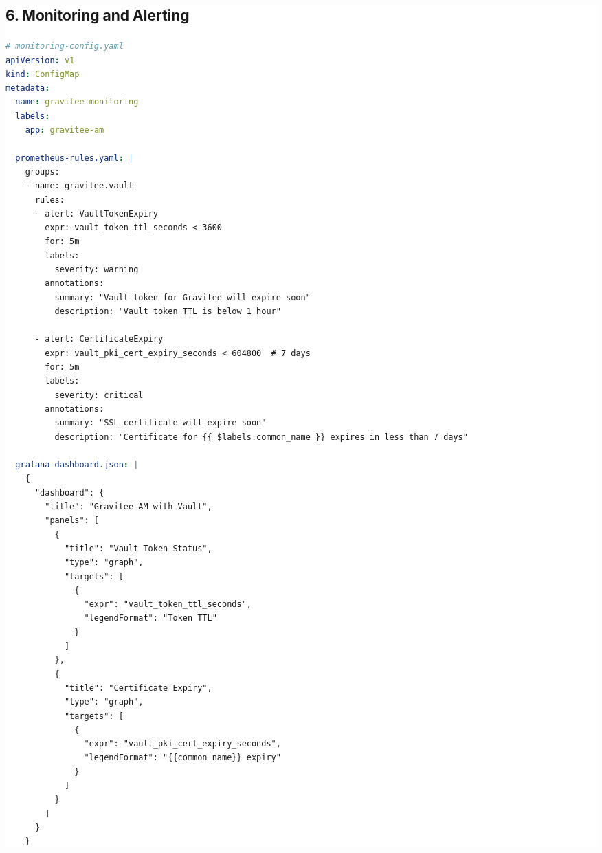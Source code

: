 ```yaml
```

## 6. Monitoring and Alerting

```yaml
# monitoring-config.yaml
apiVersion: v1
kind: ConfigMap
metadata:
  name: gravitee-monitoring
  labels:
    app: gravitee-am

  prometheus-rules.yaml: |
    groups:
    - name: gravitee.vault
      rules:
      - alert: VaultTokenExpiry
        expr: vault_token_ttl_seconds < 3600
        for: 5m
        labels:
          severity: warning
        annotations:
          summary: "Vault token for Gravitee will expire soon"
          description: "Vault token TTL is below 1 hour"
      
      - alert: CertificateExpiry
        expr: vault_pki_cert_expiry_seconds < 604800  # 7 days
        for: 5m
        labels:
          severity: critical
        annotations:
          summary: "SSL certificate will expire soon"
          description: "Certificate for {{ $labels.common_name }} expires in less than 7 days"

  grafana-dashboard.json: |
    {
      "dashboard": {
        "title": "Gravitee AM with Vault",
        "panels": [
          {
            "title": "Vault Token Status",
            "type": "graph",
            "targets": [
              {
                "expr": "vault_token_ttl_seconds",
                "legendFormat": "Token TTL"
              }
            ]
          },
          {
            "title": "Certificate Expiry",
            "type": "graph", 
            "targets": [
              {
                "expr": "vault_pki_cert_expiry_seconds",
                "legendFormat": "{{common_name}} expiry"
              }
            ]
          }
        ]
      }
    }
```